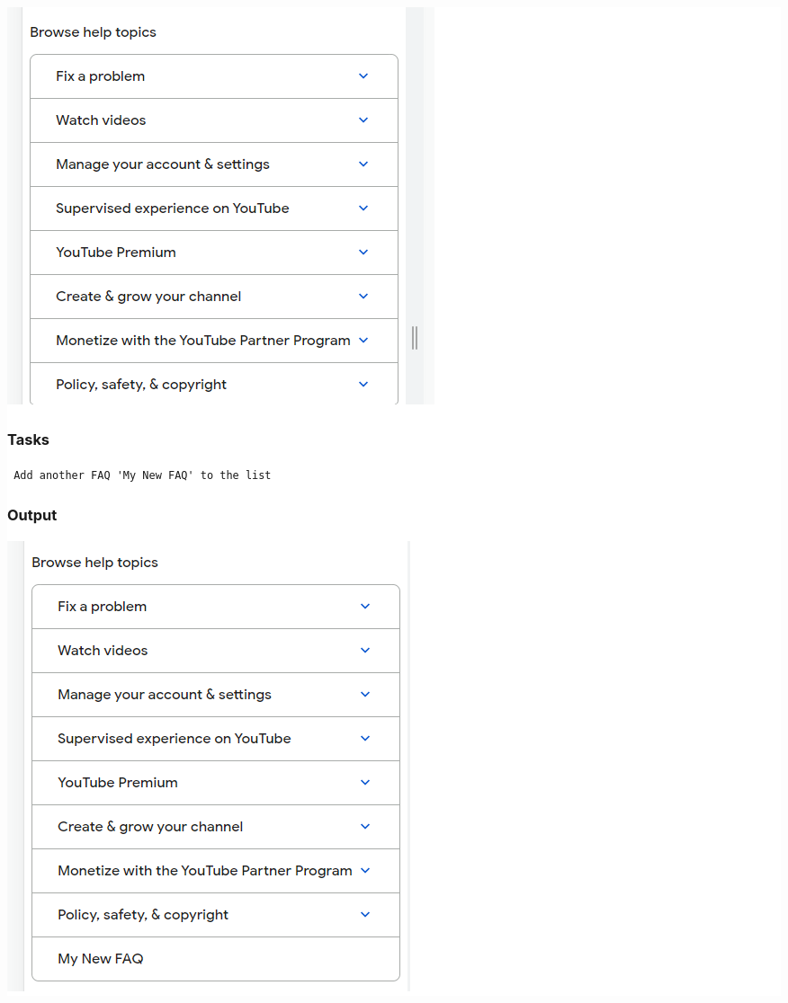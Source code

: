 ![Sample One](./imgs/Pic4.png)

### Tasks

     Add another FAQ 'My New FAQ' to the list

### Output

![Output](./imgs/Pic5.png)
